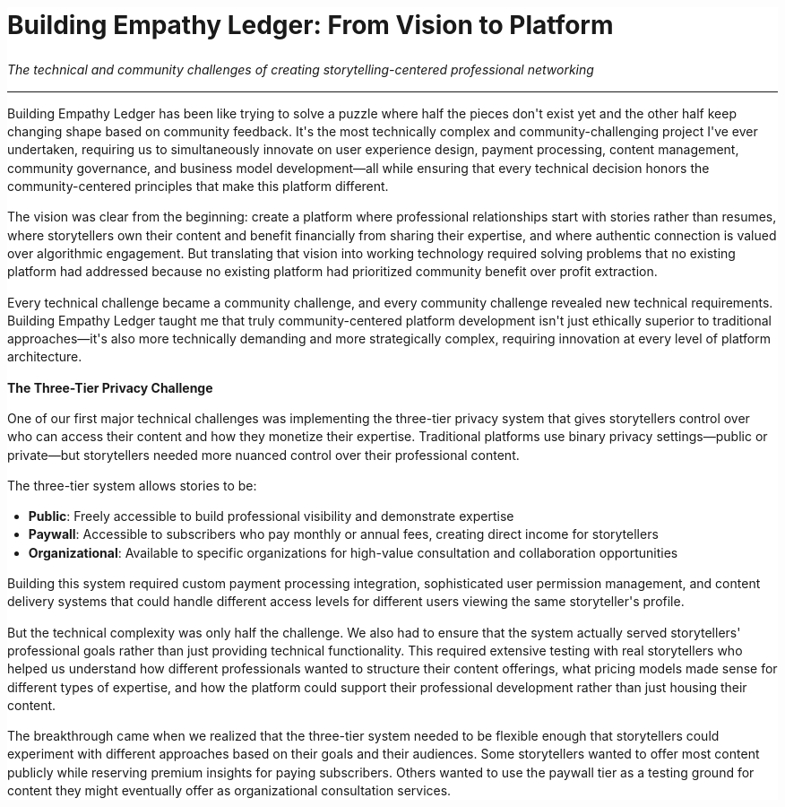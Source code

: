 # Building Empathy Ledger: From Vision to Platform

*The technical and community challenges of creating storytelling-centered professional networking*

---

Building Empathy Ledger has been like trying to solve a puzzle where half the pieces don't exist yet and the other half keep changing shape based on community feedback. It's the most technically complex and community-challenging project I've ever undertaken, requiring us to simultaneously innovate on user experience design, payment processing, content management, community governance, and business model development—all while ensuring that every technical decision honors the community-centered principles that make this platform different.

The vision was clear from the beginning: create a platform where professional relationships start with stories rather than resumes, where storytellers own their content and benefit financially from sharing their expertise, and where authentic connection is valued over algorithmic engagement. But translating that vision into working technology required solving problems that no existing platform had addressed because no existing platform had prioritized community benefit over profit extraction.

Every technical challenge became a community challenge, and every community challenge revealed new technical requirements. Building Empathy Ledger taught me that truly community-centered platform development isn't just ethically superior to traditional approaches—it's also more technically demanding and more strategically complex, requiring innovation at every level of platform architecture.

**The Three-Tier Privacy Challenge**

One of our first major technical challenges was implementing the three-tier privacy system that gives storytellers control over who can access their content and how they monetize their expertise. Traditional platforms use binary privacy settings—public or private—but storytellers needed more nuanced control over their professional content.

The three-tier system allows stories to be:
- **Public**: Freely accessible to build professional visibility and demonstrate expertise
- **Paywall**: Accessible to subscribers who pay monthly or annual fees, creating direct income for storytellers
- **Organizational**: Available to specific organizations for high-value consultation and collaboration opportunities

Building this system required custom payment processing integration, sophisticated user permission management, and content delivery systems that could handle different access levels for different users viewing the same storyteller's profile.

But the technical complexity was only half the challenge. We also had to ensure that the system actually served storytellers' professional goals rather than just providing technical functionality. This required extensive testing with real storytellers who helped us understand how different professionals wanted to structure their content offerings, what pricing models made sense for different types of expertise, and how the platform could support their professional development rather than just housing their content.

The breakthrough came when we realized that the three-tier system needed to be flexible enough that storytellers could experiment with different approaches based on their goals and their audiences. Some storytellers wanted to offer most content publicly while reserving premium insights for paying subscribers. Others wanted to use the paywall tier as a testing ground for content they might eventually offer as organizational consultation services.
